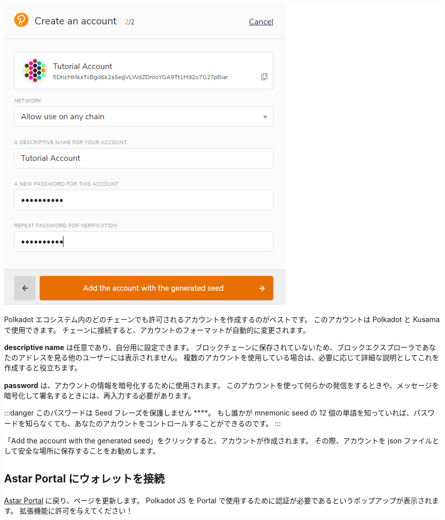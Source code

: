 ![8](/../docs/use/manage-wallets/img/8.png)

Polkadot エコシステム内のどのチェーンでも許可されるアカウントを作成するのがベストです。 このアカウントは Polkadot と Kusama で使用できます。 チェーンに接続すると、アカウントのフォーマットが自動的に変更されます。

**descriptive name** は任意であり、自分用に設定できます。 ブロックチェーンに保存されていないため、ブロックエクスプローラであなたのアドレスを見る他のユーザーには表示されません。 複数のアカウントを使用している場合は、必要に応じて詳細な説明としてこれを作成すると役立ちます。

**password** は、アカウントの情報を暗号化するために使用されます。 このアカウントを使って何らかの発信をするときや、メッセージを暗号化して署名するときには、再入力する必要があります。

:::danger
このパスワードは Seed フレーズを保護しません \*\*\*\*。 もし誰かが mnemonic seed の 12 個の単語を知っていれば、パスワードを知らなくても、あなたのアカウントをコントロールすることができるのです。
:::

「Add the account with the generated seed」をクリックすると、アカウントが作成されます。 その際、アカウントを json ファイルとして安全な場所に保存することをお勧めします。

## Astar Portal にウォレットを接続

[Astar Portal][] に戻り、ページを更新します。 Polkadot JS を Portal で使用するために認証が必要であるというポップアップが表示されます。 拡張機能に許可を与えてください！


[Astar Portal]: https://portal.astar.network/